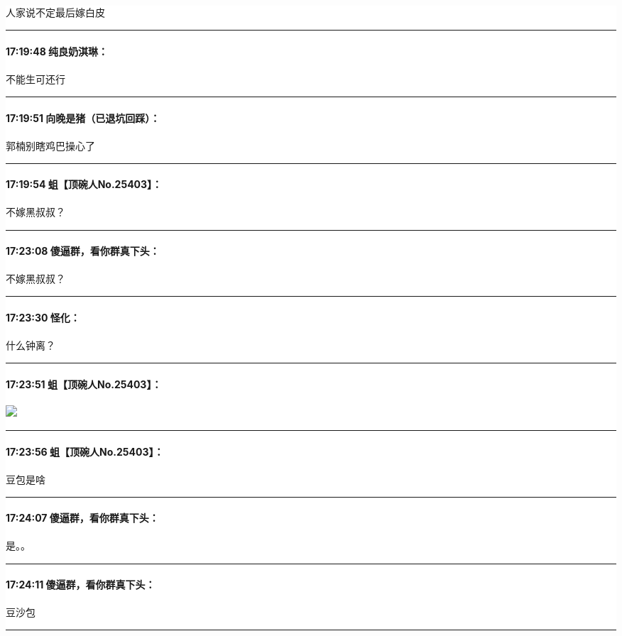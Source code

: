 人家说不定最后嫁白皮

*****

#### 17:19:48  纯良奶淇琳：

不能生可还行

*****

#### 17:19:51  向晚是猪（已退坑回踩）：

郭楠别瞎鸡巴操心了

*****

#### 17:19:54  蛆【顶碗人No.25403】：

不嫁黑叔叔？

*****

#### 17:23:08  傻逼群，看你群真下头：

不嫁黑叔叔？

*****

#### 17:23:30  怪化：

什么钟离？

*****

#### 17:23:51  蛆【顶碗人No.25403】：

![](http://gchat.qpic.cn/gchatpic_new/794594593/614391357-2452695034-437154CBB9B9ED53ADBE40373E2F3FEB/0?term=2")

*****

#### 17:23:56  蛆【顶碗人No.25403】：

豆包是啥

*****

#### 17:24:07  傻逼群，看你群真下头：

是。。

*****

#### 17:24:11  傻逼群，看你群真下头：

豆沙包

*****

